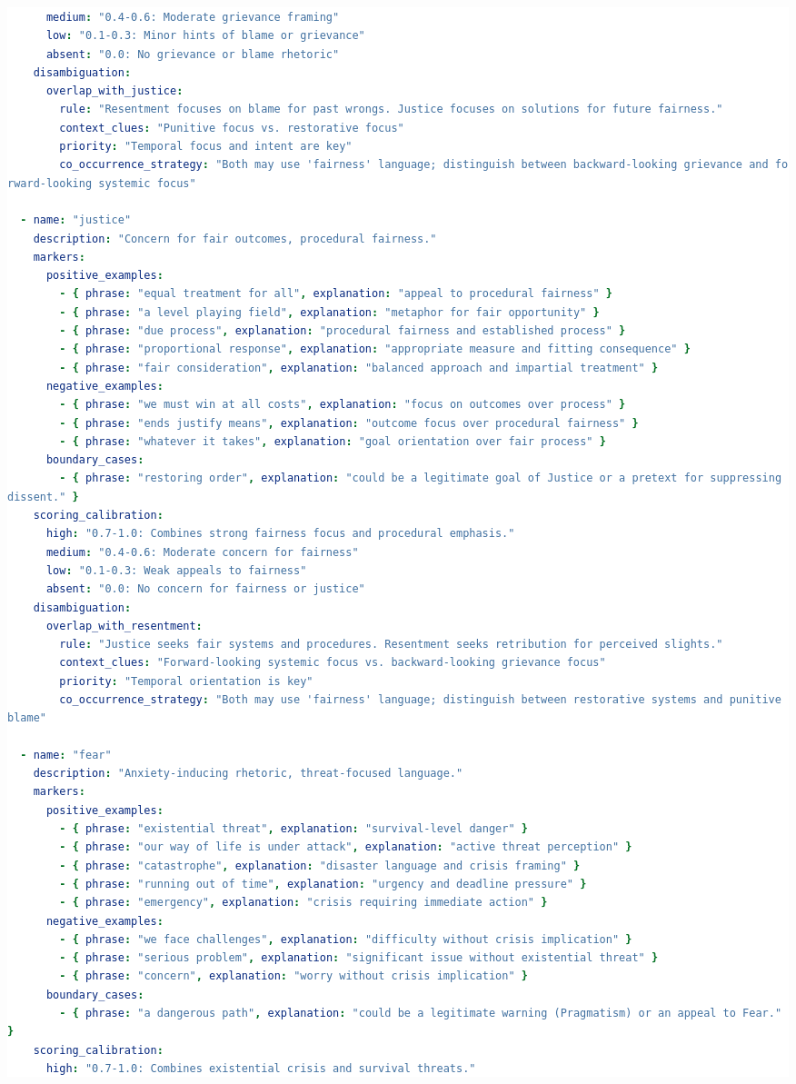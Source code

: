 ```yaml
      medium: "0.4-0.6: Moderate grievance framing"
      low: "0.1-0.3: Minor hints of blame or grievance"
      absent: "0.0: No grievance or blame rhetoric"
    disambiguation:
      overlap_with_justice:
        rule: "Resentment focuses on blame for past wrongs. Justice focuses on solutions for future fairness."
        context_clues: "Punitive focus vs. restorative focus"
        priority: "Temporal focus and intent are key"
        co_occurrence_strategy: "Both may use 'fairness' language; distinguish between backward-looking grievance and forward-looking systemic focus"

  - name: "justice"
    description: "Concern for fair outcomes, procedural fairness."
    markers:
      positive_examples:
        - { phrase: "equal treatment for all", explanation: "appeal to procedural fairness" }
        - { phrase: "a level playing field", explanation: "metaphor for fair opportunity" }
        - { phrase: "due process", explanation: "procedural fairness and established process" }
        - { phrase: "proportional response", explanation: "appropriate measure and fitting consequence" }
        - { phrase: "fair consideration", explanation: "balanced approach and impartial treatment" }
      negative_examples:
        - { phrase: "we must win at all costs", explanation: "focus on outcomes over process" }
        - { phrase: "ends justify means", explanation: "outcome focus over procedural fairness" }
        - { phrase: "whatever it takes", explanation: "goal orientation over fair process" }
      boundary_cases:
        - { phrase: "restoring order", explanation: "could be a legitimate goal of Justice or a pretext for suppressing dissent." }
    scoring_calibration:
      high: "0.7-1.0: Combines strong fairness focus and procedural emphasis."
      medium: "0.4-0.6: Moderate concern for fairness"
      low: "0.1-0.3: Weak appeals to fairness"
      absent: "0.0: No concern for fairness or justice"
    disambiguation:
      overlap_with_resentment:
        rule: "Justice seeks fair systems and procedures. Resentment seeks retribution for perceived slights."
        context_clues: "Forward-looking systemic focus vs. backward-looking grievance focus"
        priority: "Temporal orientation is key"
        co_occurrence_strategy: "Both may use 'fairness' language; distinguish between restorative systems and punitive blame"

  - name: "fear"
    description: "Anxiety-inducing rhetoric, threat-focused language."
    markers:
      positive_examples:
        - { phrase: "existential threat", explanation: "survival-level danger" }
        - { phrase: "our way of life is under attack", explanation: "active threat perception" }
        - { phrase: "catastrophe", explanation: "disaster language and crisis framing" }
        - { phrase: "running out of time", explanation: "urgency and deadline pressure" }
        - { phrase: "emergency", explanation: "crisis requiring immediate action" }
      negative_examples:
        - { phrase: "we face challenges", explanation: "difficulty without crisis implication" }
        - { phrase: "serious problem", explanation: "significant issue without existential threat" }
        - { phrase: "concern", explanation: "worry without crisis implication" }
      boundary_cases:
        - { phrase: "a dangerous path", explanation: "could be a legitimate warning (Pragmatism) or an appeal to Fear." }
    scoring_calibration:
      high: "0.7-1.0: Combines existential crisis and survival threats."
```